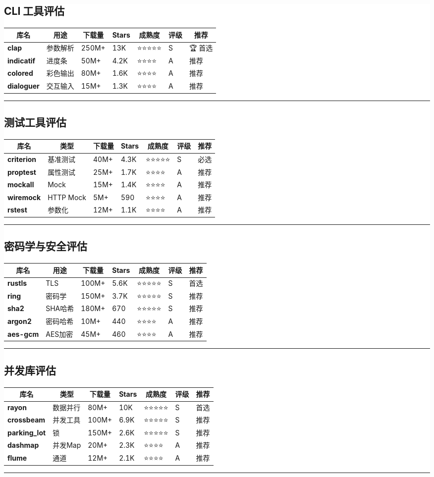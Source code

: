 
## CLI 工具评估

| 库名 | 用途 | 下载量 | Stars | 成熟度 | 评级 | 推荐 |
|------|------|--------|-------|--------|------|------|
| **clap** | 参数解析 | 250M+ | 13K | ⭐⭐⭐⭐⭐ | S | 🏆 首选 |
| **indicatif** | 进度条 | 50M+ | 4.2K | ⭐⭐⭐⭐ | A | 推荐 |
| **colored** | 彩色输出 | 80M+ | 1.6K | ⭐⭐⭐⭐ | A | 推荐 |
| **dialoguer** | 交互输入 | 15M+ | 1.3K | ⭐⭐⭐⭐ | A | 推荐 |

---

## 测试工具评估

| 库名 | 类型 | 下载量 | Stars | 成熟度 | 评级 | 推荐 |
|------|------|--------|-------|--------|------|------|
| **criterion** | 基准测试 | 40M+ | 4.3K | ⭐⭐⭐⭐⭐ | S | 必选 |
| **proptest** | 属性测试 | 25M+ | 1.7K | ⭐⭐⭐⭐ | A | 推荐 |
| **mockall** | Mock | 15M+ | 1.4K | ⭐⭐⭐⭐ | A | 推荐 |
| **wiremock** | HTTP Mock | 5M+ | 590 | ⭐⭐⭐⭐ | A | 推荐 |
| **rstest** | 参数化 | 12M+ | 1.1K | ⭐⭐⭐⭐ | A | 推荐 |

---

## 密码学与安全评估

| 库名 | 用途 | 下载量 | Stars | 成熟度 | 评级 | 推荐 |
|------|------|--------|-------|--------|------|------|
| **rustls** | TLS | 100M+ | 5.6K | ⭐⭐⭐⭐⭐ | S | 首选 |
| **ring** | 密码学 | 150M+ | 3.7K | ⭐⭐⭐⭐⭐ | S | 推荐 |
| **sha2** | SHA哈希 | 180M+ | 670 | ⭐⭐⭐⭐⭐ | S | 推荐 |
| **argon2** | 密码哈希 | 10M+ | 440 | ⭐⭐⭐⭐ | A | 推荐 |
| **aes-gcm** | AES加密 | 45M+ | 460 | ⭐⭐⭐⭐ | A | 推荐 |

---

## 并发库评估

| 库名 | 类型 | 下载量 | Stars | 成熟度 | 评级 | 推荐 |
|------|------|--------|-------|--------|------|------|
| **rayon** | 数据并行 | 80M+ | 10K | ⭐⭐⭐⭐⭐ | S | 首选 |
| **crossbeam** | 并发工具 | 100M+ | 6.9K | ⭐⭐⭐⭐⭐ | S | 推荐 |
| **parking_lot** | 锁 | 150M+ | 2.6K | ⭐⭐⭐⭐⭐ | S | 推荐 |
| **dashmap** | 并发Map | 20M+ | 2.3K | ⭐⭐⭐⭐ | A | 推荐 |
| **flume** | 通道 | 12M+ | 2.1K | ⭐⭐⭐⭐ | A | 推荐 |

---